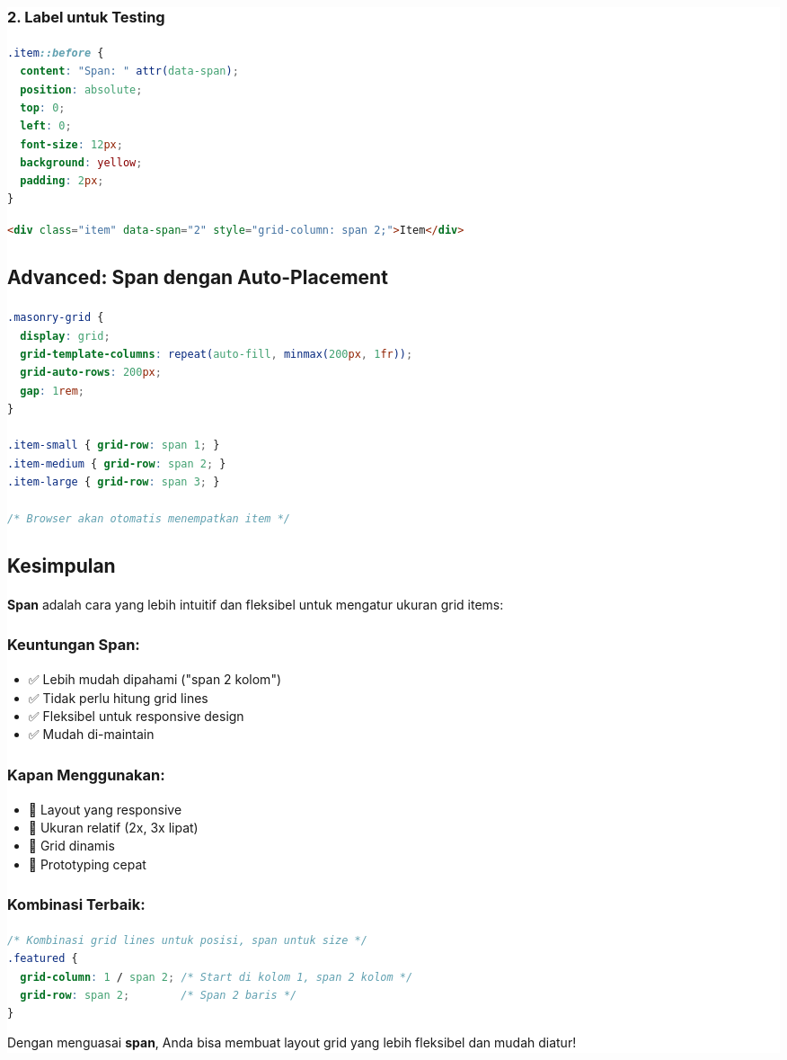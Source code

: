 ### 2. Label untuk Testing
```css
.item::before {
  content: "Span: " attr(data-span);
  position: absolute;
  top: 0;
  left: 0;
  font-size: 12px;
  background: yellow;
  padding: 2px;
}
```

```html
<div class="item" data-span="2" style="grid-column: span 2;">Item</div>
```

## Advanced: Span dengan Auto-Placement

```css
.masonry-grid {
  display: grid;
  grid-template-columns: repeat(auto-fill, minmax(200px, 1fr));
  grid-auto-rows: 200px;
  gap: 1rem;
}

.item-small { grid-row: span 1; }
.item-medium { grid-row: span 2; }
.item-large { grid-row: span 3; }

/* Browser akan otomatis menempatkan item */
```

## Kesimpulan

**Span** adalah cara yang lebih intuitif dan fleksibel untuk mengatur ukuran grid items:

### Keuntungan Span:
- ✅ Lebih mudah dipahami ("span 2 kolom")
- ✅ Tidak perlu hitung grid lines
- ✅ Fleksibel untuk responsive design
- ✅ Mudah di-maintain

### Kapan Menggunakan:
- 🎯 Layout yang responsive
- 🎯 Ukuran relatif (2x, 3x lipat)
- 🎯 Grid dinamis
- 🎯 Prototyping cepat

### Kombinasi Terbaik:
```css
/* Kombinasi grid lines untuk posisi, span untuk size */
.featured {
  grid-column: 1 / span 2; /* Start di kolom 1, span 2 kolom */
  grid-row: span 2;        /* Span 2 baris */
}
```

Dengan menguasai **span**, Anda bisa membuat layout grid yang lebih fleksibel dan mudah diatur!